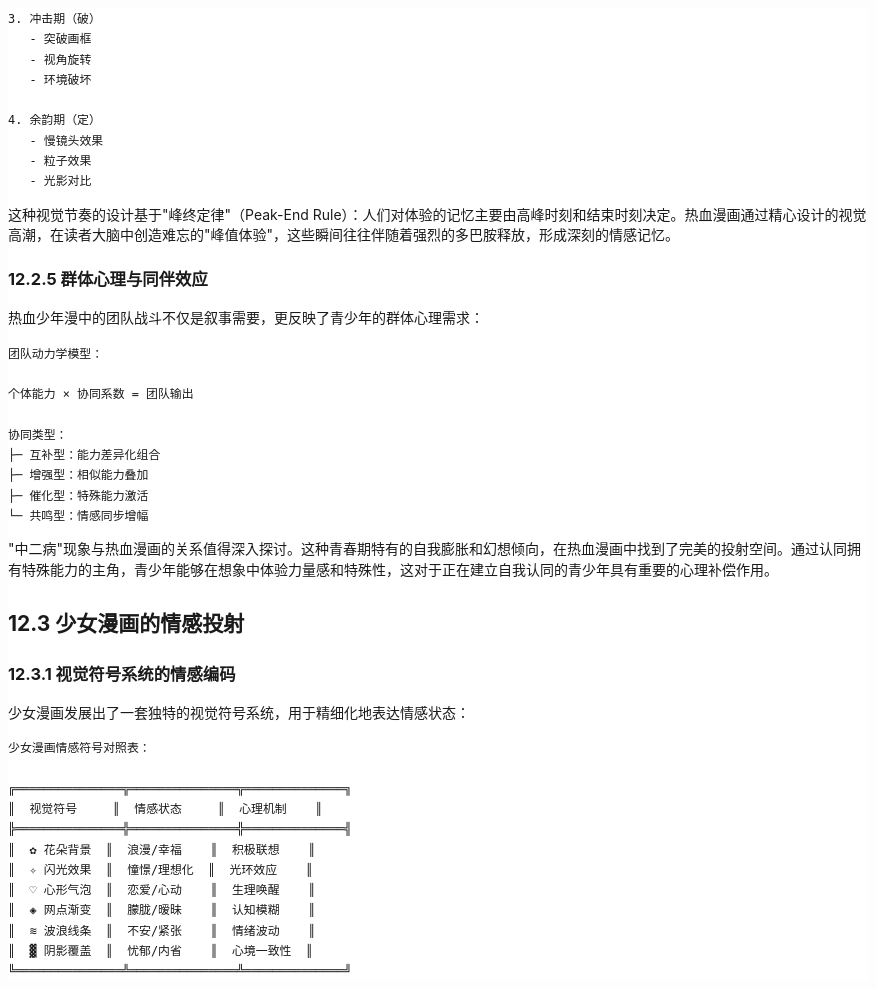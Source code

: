 ```
3. 冲击期（破）
   - 突破画框
   - 视角旋转
   - 环境破坏
   
4. 余韵期（定）
   - 慢镜头效果
   - 粒子效果
   - 光影对比
```

这种视觉节奏的设计基于"峰终定律"（Peak-End Rule）：人们对体验的记忆主要由高峰时刻和结束时刻决定。热血漫画通过精心设计的视觉高潮，在读者大脑中创造难忘的"峰值体验"，这些瞬间往往伴随着强烈的多巴胺释放，形成深刻的情感记忆。

### 12.2.5 群体心理与同伴效应

热血少年漫中的团队战斗不仅是叙事需要，更反映了青少年的群体心理需求：

```
团队动力学模型：

个体能力 × 协同系数 = 团队输出

协同类型：
├─ 互补型：能力差异化组合
├─ 增强型：相似能力叠加
├─ 催化型：特殊能力激活
└─ 共鸣型：情感同步增幅
```

"中二病"现象与热血漫画的关系值得深入探讨。这种青春期特有的自我膨胀和幻想倾向，在热血漫画中找到了完美的投射空间。通过认同拥有特殊能力的主角，青少年能够在想象中体验力量感和特殊性，这对于正在建立自我认同的青少年具有重要的心理补偿作用。

## 12.3 少女漫画的情感投射

### 12.3.1 视觉符号系统的情感编码

少女漫画发展出了一套独特的视觉符号系统，用于精细化地表达情感状态：

```
少女漫画情感符号对照表：

╔═══════════════╦═══════════════╦══════════════╗
║  视觉符号     ║  情感状态     ║  心理机制    ║
╠═══════════════╬═══════════════╬══════════════╣
║  ✿ 花朵背景  ║  浪漫/幸福    ║  积极联想    ║
║  ✧ 闪光效果  ║  憧憬/理想化  ║  光环效应    ║
║  ♡ 心形气泡  ║  恋爱/心动    ║  生理唤醒    ║
║  ◈ 网点渐变  ║  朦胧/暧昧    ║  认知模糊    ║
║  ≋ 波浪线条  ║  不安/紧张    ║  情绪波动    ║
║  ▓ 阴影覆盖  ║  忧郁/内省    ║  心境一致性  ║
╚═══════════════╩═══════════════╩══════════════╝
```
